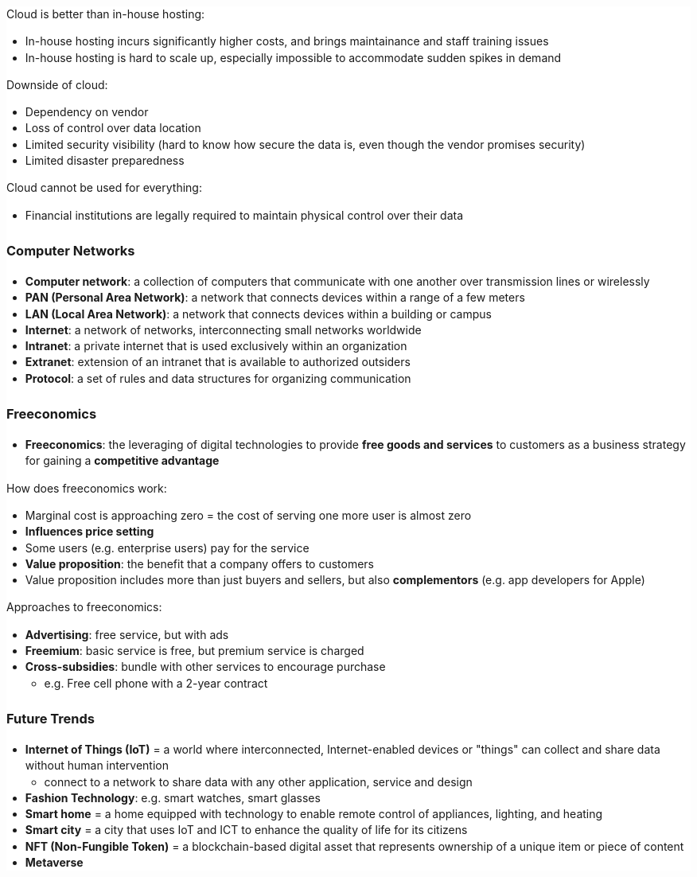 Cloud is better than in-house hosting:

- In-house hosting incurs significantly higher costs, and brings maintainance and staff training issues
- In-house hosting is hard to scale up, especially impossible to accommodate sudden spikes in demand

Downside of cloud:

- Dependency on vendor
- Loss of control over data location
- Limited security visibility (hard to know how secure the data is, even though the vendor promises security)
- Limited disaster preparedness

Cloud cannot be used for everything:

- Financial institutions are legally required to maintain physical control over their data

### Computer Networks

- **Computer network**: a collection of computers that communicate with one another over transmission lines or wirelessly
- **PAN (Personal Area Network)**: a network that connects devices within a range of a few meters
- **LAN (Local Area Network)**: a network that connects devices within a building or campus
- **Internet**: a network of networks, interconnecting small networks worldwide
- **Intranet**: a private internet that is used exclusively within an organization
- **Extranet**: extension of an intranet that is available to authorized outsiders
- **Protocol**: a set of rules and data structures for organizing communication

### Freeconomics

- **Freeconomics**: the leveraging of digital technologies to provide **free goods and services** to customers as a business strategy for gaining a **competitive advantage**

How does freeconomics work:

- Marginal cost is approaching zero = the cost of serving one more user is almost zero
- **Influences price setting**
- Some users (e.g. enterprise users) pay for the service
- **Value proposition**: the benefit that a company offers to customers
- Value proposition includes more than just buyers and sellers, but also **complementors** (e.g. app developers for Apple)

Approaches to freeconomics:

- **Advertising**: free service, but with ads
- **Freemium**: basic service is free, but premium service is charged
- **Cross-subsidies**: bundle with other services to encourage purchase
    - e.g. Free cell phone with a 2-year contract

### Future Trends

- **Internet of Things (IoT)** = a world where interconnected, Internet-enabled devices or "things" can collect and share data without human intervention
    - connect to a network to share data with any other application, service and design
- **Fashion Technology**: e.g. smart watches, smart glasses
- **Smart home** = a home equipped with technology to enable remote control of appliances, lighting, and heating
- **Smart city** = a city that uses IoT and ICT to enhance the quality of life for its citizens
- **NFT (Non-Fungible Token)** = a blockchain-based digital asset that represents ownership of a unique item or piece of content
- **Metaverse**

